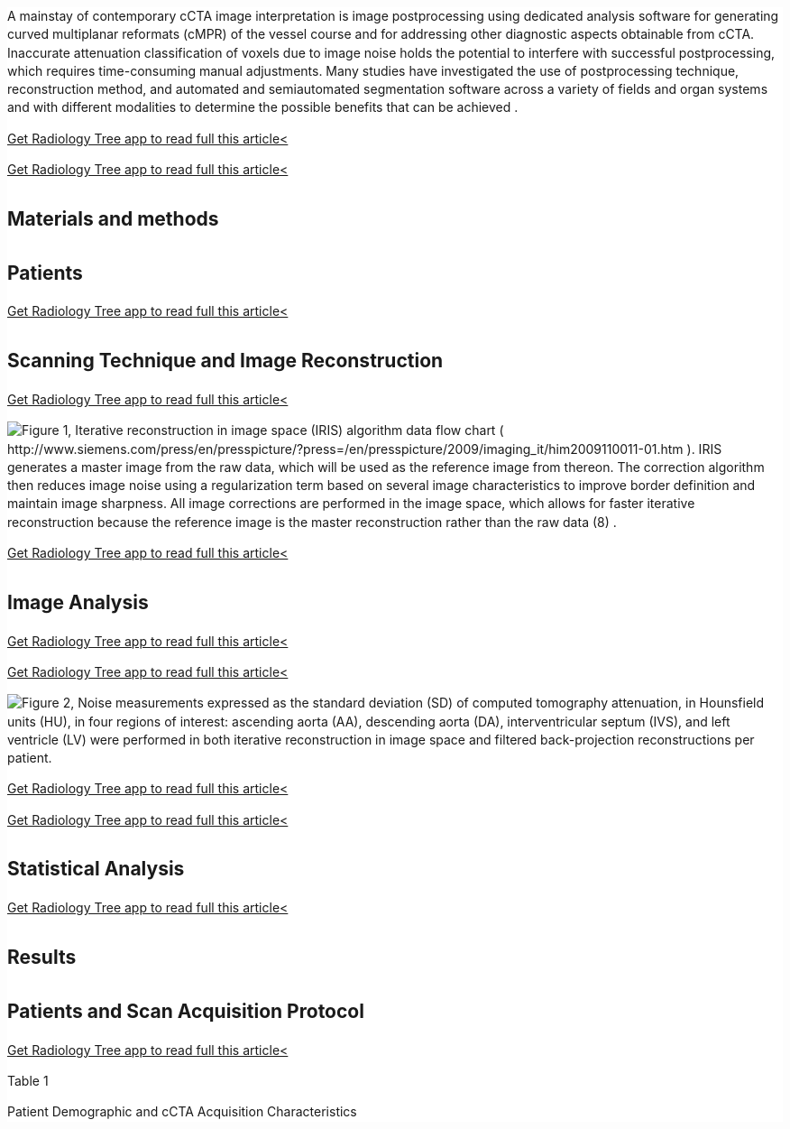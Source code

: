 A mainstay of contemporary cCTA image interpretation is image postprocessing using dedicated analysis software for generating curved multiplanar reformats (cMPR) of the vessel course and for addressing other diagnostic aspects obtainable from cCTA. Inaccurate attenuation classification of voxels due to image noise holds the potential to interfere with successful postprocessing, which requires time-consuming manual adjustments. Many studies have investigated the use of postprocessing technique, reconstruction method, and automated and semiautomated segmentation software across a variety of fields and organ systems and with different modalities to determine the possible benefits that can be achieved .

[Get Radiology Tree app to read full this article<](https://clinicalpub.com/app)

[Get Radiology Tree app to read full this article<](https://clinicalpub.com/app)

## Materials and methods

## Patients

[Get Radiology Tree app to read full this article<](https://clinicalpub.com/app)

## Scanning Technique and Image Reconstruction

[Get Radiology Tree app to read full this article<](https://clinicalpub.com/app)

![Figure 1, Iterative reconstruction in image space (IRIS) algorithm data flow chart ( http://www.siemens.com/press/en/presspicture/?press=/en/presspicture/2009/imaging_it/him2009110011-01.htm ). IRIS generates a master image from the raw data, which will be used as the reference image from thereon. The correction algorithm then reduces image noise using a regularization term based on several image characteristics to improve border definition and maintain image sharpness. All image corrections are performed in the image space, which allows for faster iterative reconstruction because the reference image is the master reconstruction rather than the raw data (8) .](https://storage.googleapis.com/dl.dentistrykey.com/clinical/ComparisonoftheEffectofIterativeReconstructionversusFilteredBackProjectiononCardiacCTPostprocessing/0_1s20S1076633213005412.jpg)

[Get Radiology Tree app to read full this article<](https://clinicalpub.com/app)

## Image Analysis

[Get Radiology Tree app to read full this article<](https://clinicalpub.com/app)

[Get Radiology Tree app to read full this article<](https://clinicalpub.com/app)

![Figure 2, Noise measurements expressed as the standard deviation (SD) of computed tomography attenuation, in Hounsfield units (HU), in four regions of interest: ascending aorta (AA), descending aorta (DA), interventricular septum (IVS), and left ventricle (LV) were performed in both iterative reconstruction in image space and filtered back-projection reconstructions per patient.](https://storage.googleapis.com/dl.dentistrykey.com/clinical/ComparisonoftheEffectofIterativeReconstructionversusFilteredBackProjectiononCardiacCTPostprocessing/1_1s20S1076633213005412.jpg)

[Get Radiology Tree app to read full this article<](https://clinicalpub.com/app)

[Get Radiology Tree app to read full this article<](https://clinicalpub.com/app)

## Statistical Analysis

[Get Radiology Tree app to read full this article<](https://clinicalpub.com/app)

## Results

## Patients and Scan Acquisition Protocol

[Get Radiology Tree app to read full this article<](https://clinicalpub.com/app)

Table 1


Patient Demographic and cCTA Acquisition Characteristics
